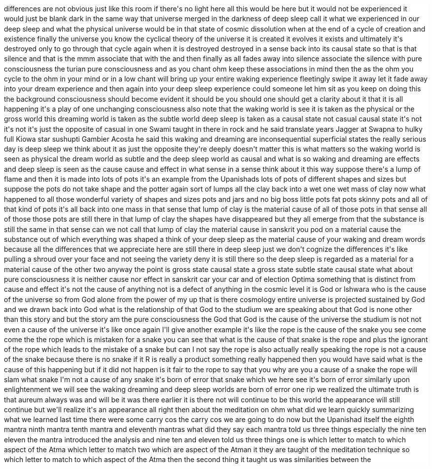 differences are not obvious just like this room if there's no light here all this would be here but it would not be experienced it would just be blank dark in the same way that universe merged in the darkness of deep sleep call it what we experienced in our deep sleep and what the physical universe would be in that state of cosmic dissolution when at the end of a cycle of creation and existence finally the universe you know the cyclical theory of the universe it is created it evolves it exists and ultimately it's destroyed only to go through that cycle again when it is destroyed destroyed in a sense back into its causal state so that is that silence and that is the mmm associate that with the and then finally as all fades away into silence associate the silence with pure consciousness the turian pure consciousness and as you chant ohm keep these associations in mind then the as the ohm you cycle to the ohm in your mind or in a low chant will bring up your entire waking experience fleetingly swipe it away let it fade away into your dream experience and then again into your deep sleep experience could someone let him sit as you keep on doing this the background consciousness should become evident it should be you should one should get a clarity about it that it is all happening it's a play of one unchanging consciousness also note that the waking world is see it is taken as the physical or the gross world this dreaming world is taken as the subtle world deep sleep is taken as a causal state not casual causal state it's not it's not it's just the opposite of casual in one Swami taught in there in rock and he said translate years Jagger at Swapna to hulky full Kiowa star sushupti Gambier Acosta he said this waking and dreaming are inconsequential superficial states the really serious day is deep sleep we think about it as just the opposite they're deeply doesn't matter this is what matters so the waking world is seen as physical the dream world as subtle and the deep sleep world as causal and what is so waking and dreaming are effects and deep sleep is seen as the cause cause and effect in what sense in a sense think about it this way suppose there's a lump of flame and then it is made into lots of pots it's an example from the Upanishads lots of pots of different shapes and sizes but suppose the pots do not take shape and the potter again sort of lumps all the clay back into a wet one wet mass of clay now what happened to all those wonderful variety of shapes and sizes pots and jars and no big boss little pots fat pots skinny pots and all of that kind of pots it's all back into one mass in that sense that lump of clay is the material cause of all of those pots in that sense all of those those pots are still there in that lump of clay the shapes have disappeared but they all emerge from that the substance is still the same in that sense can we not call that lump of clay the material cause in sanskrit you pod on a material cause the substance out of which everything was shaped a think of your deep sleep as the material cause of your waking and dream words because all the differences that we appreciate here are still there in deep sleep just we don't cognize the differences it's like pulling a shroud over your face and not seeing the variety deny it is still there so the deep sleep is regarded as a material for a material cause of the other two anyway the point is gross state causal state a gross state subtle state causal state what about pure consciousness it is neither cause nor effect in sanskrit car your car and of election Optima something that is distinct from cause and effect it's not the cause of anything not is a defect of anything in the cosmic level it is God or Ishwara who is the cause of the universe so from God alone from the power of my up that is there cosmology entire universe is projected sustained by God and we drawn back into God what is the relationship of that God to the studium we are speaking about that God is none other than this story and but the story am the pure consciousness the God that God is the cause of the universe the studium is not not even a cause of the universe it's like once again I'll give another example it's like the rope is the cause of the snake you see come come the the rope which is mistaken for a snake you can see that what is the cause of that snake is the rope and plus the ignorant of the rope which leads to the mistake of a snake but can I not say the rope is also actually really speaking the rope is not a cause of the snake because there is no snake if it R is really a product something really happened then you would have said what is the cause of this happening but if it did not happen is it fair to the rope to say that you why are you a cause of a snake the rope will slam what snake I'm not a cause of any snake it's born of error that snake which we here see it's born of error similarly upon enlightenment we will see the waking dreaming and deep sleep worlds are born of error one rip we realized the ultimate truth is that aureum always was and will be it was there earlier it is there not will continue to be this world the appearance will still continue but we'll realize it's an appearance all right then about the meditation on ohm what did we learn quickly summarizing what we learned last time there were some carry cos the carry cos we are going to do now but the Upanishad itself the eighth mantra ninth mantra tenth mantra and eleventh mantras what did they say each mantra told us three things especially the nine ten eleven the mantra introduced the analysis and nine ten and eleven told us three things one is which letter to match to which aspect of the Atma which letter to match two which are aspect of the Atman it they are taught of the meditation technique so which letter to match to which aspect of the Atma then the second thing it taught us was similarities between the